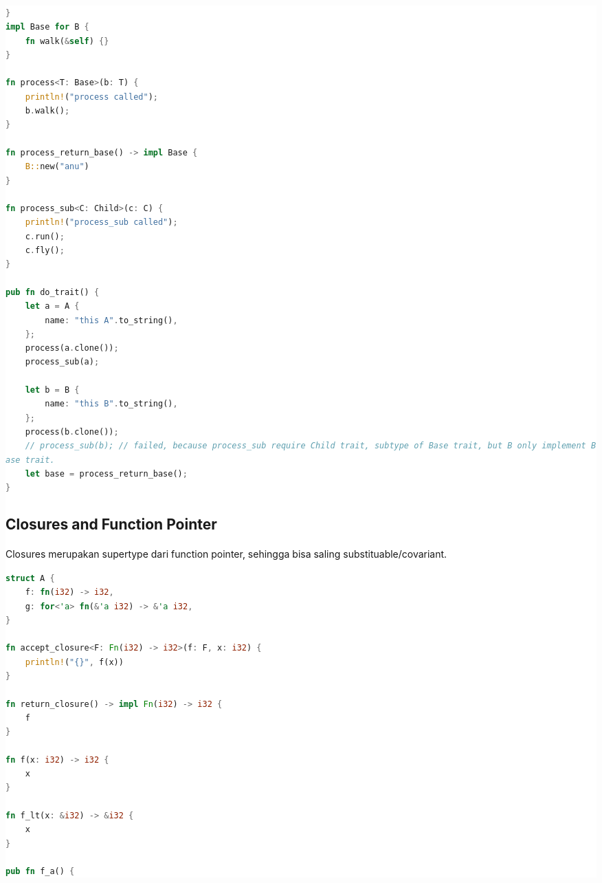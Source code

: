 ```rust
}
impl Base for B {
    fn walk(&self) {}
}

fn process<T: Base>(b: T) {
    println!("process called");
    b.walk();
}

fn process_return_base() -> impl Base {
    B::new("anu")
}

fn process_sub<C: Child>(c: C) {
    println!("process_sub called");
    c.run();
    c.fly();
}

pub fn do_trait() {
    let a = A {
        name: "this A".to_string(),
    };
    process(a.clone());
    process_sub(a);

    let b = B {
        name: "this B".to_string(),
    };
    process(b.clone());
    // process_sub(b); // failed, because process_sub require Child trait, subtype of Base trait, but B only implement Base trait.
    let base = process_return_base();
}
```

## Closures and Function Pointer ##
Closures merupakan supertype dari function pointer, sehingga bisa saling substituable/covariant.

```rust
struct A {
    f: fn(i32) -> i32,
    g: for<'a> fn(&'a i32) -> &'a i32,
}

fn accept_closure<F: Fn(i32) -> i32>(f: F, x: i32) {
    println!("{}", f(x))
}

fn return_closure() -> impl Fn(i32) -> i32 {
    f
}

fn f(x: i32) -> i32 {
    x
}

fn f_lt(x: &i32) -> &i32 {
    x
}

pub fn f_a() {
```